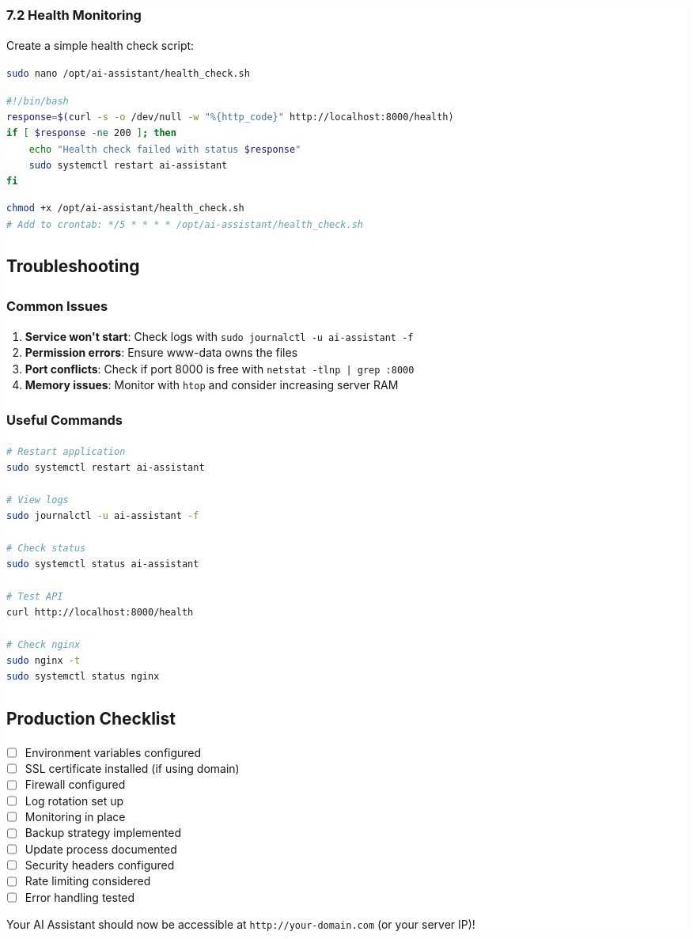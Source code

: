 ### 7.2 Health Monitoring
Create a simple health check script:
```bash
sudo nano /opt/ai-assistant/health_check.sh
```

```bash
#!/bin/bash
response=$(curl -s -o /dev/null -w "%{http_code}" http://localhost:8000/health)
if [ $response -ne 200 ]; then
    echo "Health check failed with status $response"
    sudo systemctl restart ai-assistant
fi
```

```bash
chmod +x /opt/ai-assistant/health_check.sh
# Add to crontab: */5 * * * * /opt/ai-assistant/health_check.sh
```

## Troubleshooting

### Common Issues

1. **Service won't start**: Check logs with `sudo journalctl -u ai-assistant -f`
2. **Permission errors**: Ensure www-data owns the files
3. **Port conflicts**: Check if port 8000 is free with `netstat -tlnp | grep :8000`
4. **Memory issues**: Monitor with `htop` and consider increasing server RAM

### Useful Commands
```bash
# Restart application
sudo systemctl restart ai-assistant

# View logs
sudo journalctl -u ai-assistant -f

# Check status
sudo systemctl status ai-assistant

# Test API
curl http://localhost:8000/health

# Check nginx
sudo nginx -t
sudo systemctl status nginx
```

## Production Checklist

- [ ] Environment variables configured
- [ ] SSL certificate installed (if using domain)
- [ ] Firewall configured
- [ ] Log rotation set up
- [ ] Monitoring in place
- [ ] Backup strategy implemented
- [ ] Update process documented
- [ ] Security headers configured
- [ ] Rate limiting considered
- [ ] Error handling tested

Your AI Assistant should now be accessible at `http://your-domain.com` (or your server IP)!
